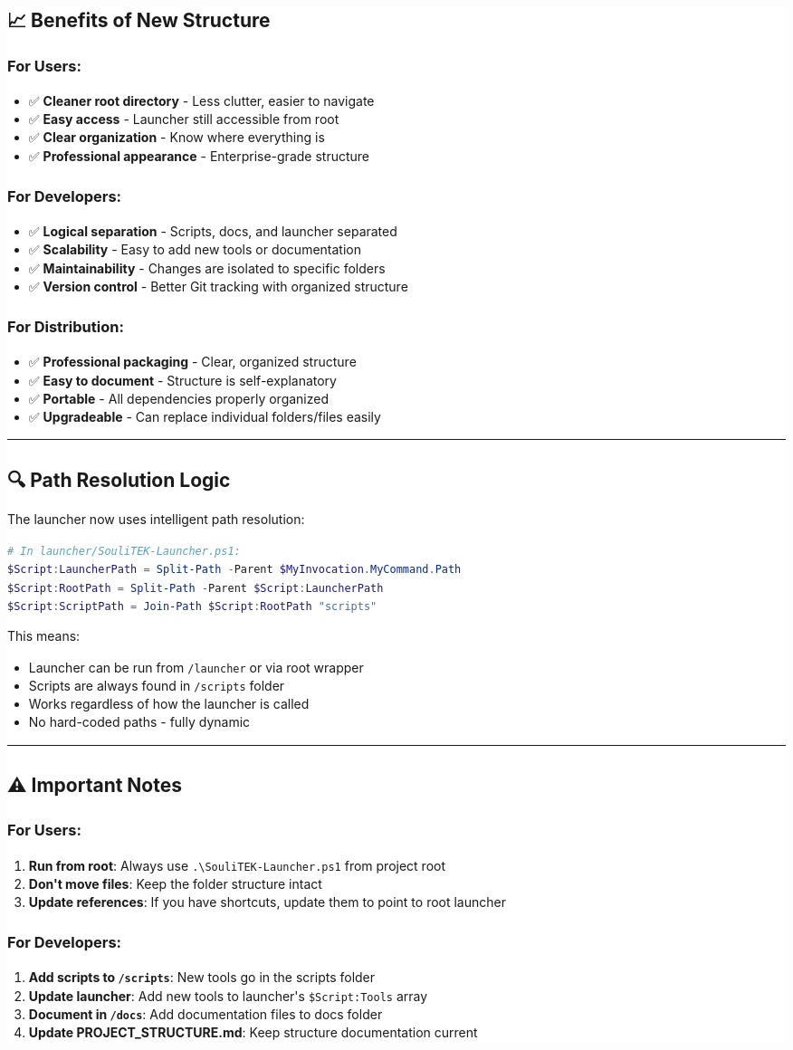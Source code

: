 
## 📈 Benefits of New Structure

### For Users:
- ✅ **Cleaner root directory** - Less clutter, easier to navigate
- ✅ **Easy access** - Launcher still accessible from root
- ✅ **Clear organization** - Know where everything is
- ✅ **Professional appearance** - Enterprise-grade structure

### For Developers:
- ✅ **Logical separation** - Scripts, docs, and launcher separated
- ✅ **Scalability** - Easy to add new tools or documentation
- ✅ **Maintainability** - Changes are isolated to specific folders
- ✅ **Version control** - Better Git tracking with organized structure

### For Distribution:
- ✅ **Professional packaging** - Clear, organized structure
- ✅ **Easy to document** - Structure is self-explanatory
- ✅ **Portable** - All dependencies properly organized
- ✅ **Upgradeable** - Can replace individual folders/files easily

---

## 🔍 Path Resolution Logic

The launcher now uses intelligent path resolution:

```powershell
# In launcher/SouliTEK-Launcher.ps1:
$Script:LauncherPath = Split-Path -Parent $MyInvocation.MyCommand.Path
$Script:RootPath = Split-Path -Parent $Script:LauncherPath
$Script:ScriptPath = Join-Path $Script:RootPath "scripts"
```

This means:
- Launcher can be run from `/launcher` or via root wrapper
- Scripts are always found in `/scripts` folder
- Works regardless of how the launcher is called
- No hard-coded paths - fully dynamic

---

## ⚠️ Important Notes

### For Users:
1. **Run from root**: Always use `.\SouliTEK-Launcher.ps1` from project root
2. **Don't move files**: Keep the folder structure intact
3. **Update references**: If you have shortcuts, update them to point to root launcher

### For Developers:
1. **Add scripts to `/scripts`**: New tools go in the scripts folder
2. **Update launcher**: Add new tools to launcher's `$Script:Tools` array
3. **Document in `/docs`**: Add documentation files to docs folder
4. **Update PROJECT_STRUCTURE.md**: Keep structure documentation current
